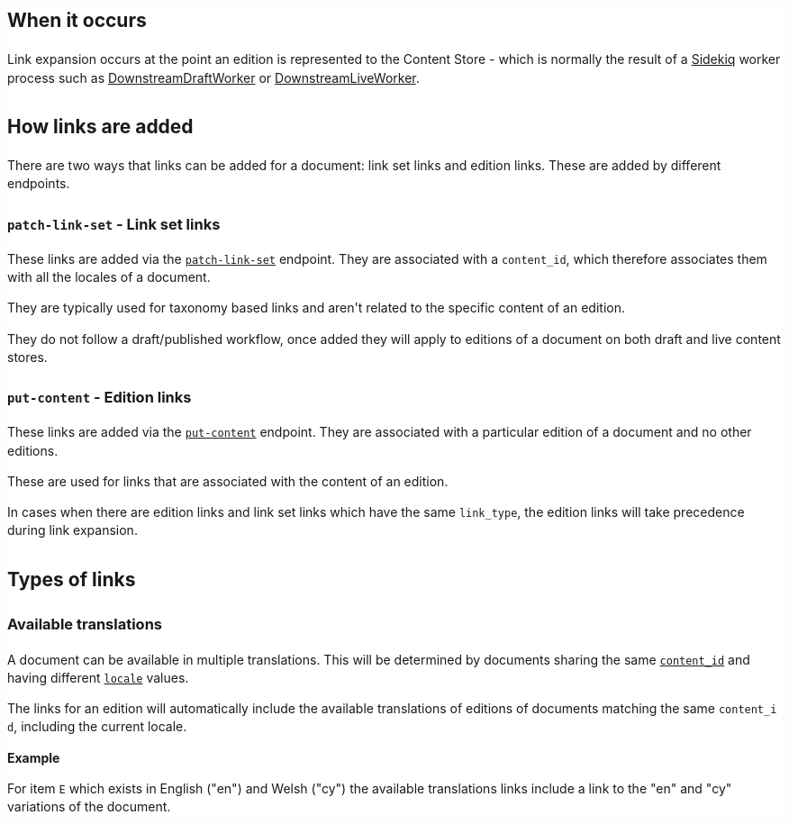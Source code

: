 ## When it occurs

Link expansion occurs at the point an edition is represented to the
Content Store - which is normally the result of a [Sidekiq](http://sidekiq.org/)
worker process such as [DownstreamDraftWorker][downstream-draft-worker] or
[DownstreamLiveWorker][downstream-live-worker].

## How links are added

There are two ways that links can be added for a document: link set links and
edition links. These are added by different endpoints.

### `patch-link-set` - Link set links

These links are added via the
[`patch-link-set`](api.md#patch-v2linkscontent_id) endpoint. They are
associated with a `content_id`, which therefore associates them with all
the locales of a document.

They are typically used for taxonomy based links and aren't related to the
specific content of an edition.

They do not follow a draft/published workflow, once added they will apply to
editions of a document on both draft and live content stores.

### `put-content` - Edition links

These links are added via the [`put-content`](api.md#put-v2contentcontent_id)
endpoint. They are associated with a particular edition of a document and no
other editions.

These are used for links that are associated with the content of an edition.

In cases when there are edition links and link set links which have the same
`link_type`, the edition links will take precedence during link expansion.

## Types of links

### Available translations

A document can be available in multiple translations. This will be
determined by documents sharing the same [`content_id`][content-id] and
having different [`locale`][locale] values.

The links for an edition will automatically include the available translations
of editions of documents matching the same `content_id`, including the current
locale.

**Example**

For item `E` which exists in English ("en") and Welsh ("cy") the available
translations links include a link to the "en" and "cy" variations of the
document.


[apprenticeship-standards]: https://www.gov.uk/government/collections/apprenticeship-standards
[content-id]: model.md#user-content-content_id
[content-store]: https://github.com/alphagov/content-store
[downstream-draft-worker]: ../app/workers/downstream_draft_worker.rb
[downstream-live-worker]: ../app/workers/downstream_live_worker.rb
[govuk-content-schema]: https://github.com/alphagov/govuk-content-schemas
[link-expansion]: ../lib/link_expansion.rb
[link-expansion-rules]: ../lib/link_expansion/rules.rb
[link-graph]: ../app/models/link_graph.rb
[locale]: model.md#user-content-locale